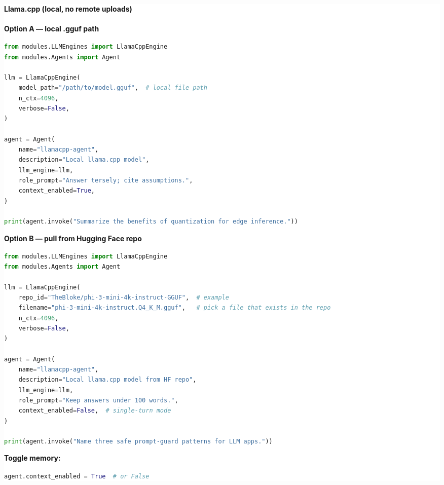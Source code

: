 
#### Llama.cpp (local, no remote uploads)

**Option A — local .gguf path**

```python
from modules.LLMEngines import LlamaCppEngine
from modules.Agents import Agent

llm = LlamaCppEngine(
    model_path="/path/to/model.gguf",  # local file path
    n_ctx=4096,
    verbose=False,
)

agent = Agent(
    name="llamacpp-agent",
    description="Local llama.cpp model",
    llm_engine=llm,
    role_prompt="Answer tersely; cite assumptions.",
    context_enabled=True,
)

print(agent.invoke("Summarize the benefits of quantization for edge inference."))
```

**Option B — pull from Hugging Face repo**

```python
from modules.LLMEngines import LlamaCppEngine
from modules.Agents import Agent

llm = LlamaCppEngine(
    repo_id="TheBloke/phi-3-mini-4k-instruct-GGUF",  # example
    filename="phi-3-mini-4k-instruct.Q4_K_M.gguf",   # pick a file that exists in the repo
    n_ctx=4096,
    verbose=False,
)

agent = Agent(
    name="llamacpp-agent",
    description="Local llama.cpp model from HF repo",
    llm_engine=llm,
    role_prompt="Keep answers under 100 words.",
    context_enabled=False,  # single-turn mode
)

print(agent.invoke("Name three safe prompt-guard patterns for LLM apps."))
```


**Toggle memory:**

```python
agent.context_enabled = True  # or False
```
